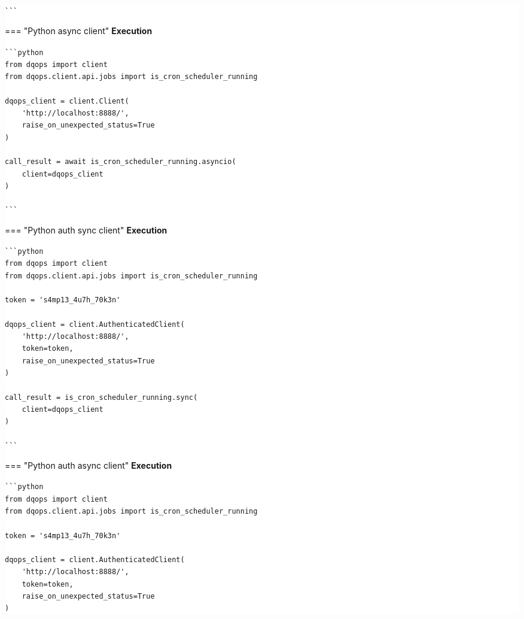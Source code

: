     ```

    


=== "Python async client"
    **Execution**

    ```python
    from dqops import client
	from dqops.client.api.jobs import is_cron_scheduler_running
	
	dqops_client = client.Client(
	    'http://localhost:8888/',
	    raise_on_unexpected_status=True
	)
	
	call_result = await is_cron_scheduler_running.asyncio(
	    client=dqops_client
	)
	
    ```

    


=== "Python auth sync client"
    **Execution**

    ```python
    from dqops import client
	from dqops.client.api.jobs import is_cron_scheduler_running
	
	token = 's4mp13_4u7h_70k3n'
	
	dqops_client = client.AuthenticatedClient(
	    'http://localhost:8888/',
	    token=token,
	    raise_on_unexpected_status=True
	)
	
	call_result = is_cron_scheduler_running.sync(
	    client=dqops_client
	)
	
    ```

    


=== "Python auth async client"
    **Execution**

    ```python
    from dqops import client
	from dqops.client.api.jobs import is_cron_scheduler_running
	
	token = 's4mp13_4u7h_70k3n'
	
	dqops_client = client.AuthenticatedClient(
	    'http://localhost:8888/',
	    token=token,
	    raise_on_unexpected_status=True
	)
	